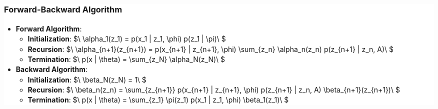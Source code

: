 ### Forward-Backward Algorithm

- **Forward Algorithm**:
  - **Initialization**: $\ \alpha_1(z_1) = p(x_1 | z_1, \phi) p(z_1 | \pi)\ $
  - **Recursion**: $\ \alpha_{n+1}(z_{n+1}) = p(x_{n+1} | z_{n+1}, \phi) \sum_{z_n} \alpha_n(z_n) p(z_{n+1} | z_n, A)\ $
  - **Termination**: $\ p(x | \theta) = \sum_{z_N} \alpha_N(z_N)\ $
- **Backward Algorithm**:
  - **Initialization**: $\ \beta_N(z_N) = 1\ $
  - **Recursion**: $\ \beta_n(z_n) = \sum_{z_{n+1}} p(x_{n+1} | z_{n+1}, \phi) p(z_{n+1} | z_n, A) \beta_{n+1}(z_{n+1})\ $
  - **Termination**: $\ p(x | \theta) = \sum_{z_1} \pi(z_1) p(x_1 | z_1, \phi) \beta_1(z_1)\ $
